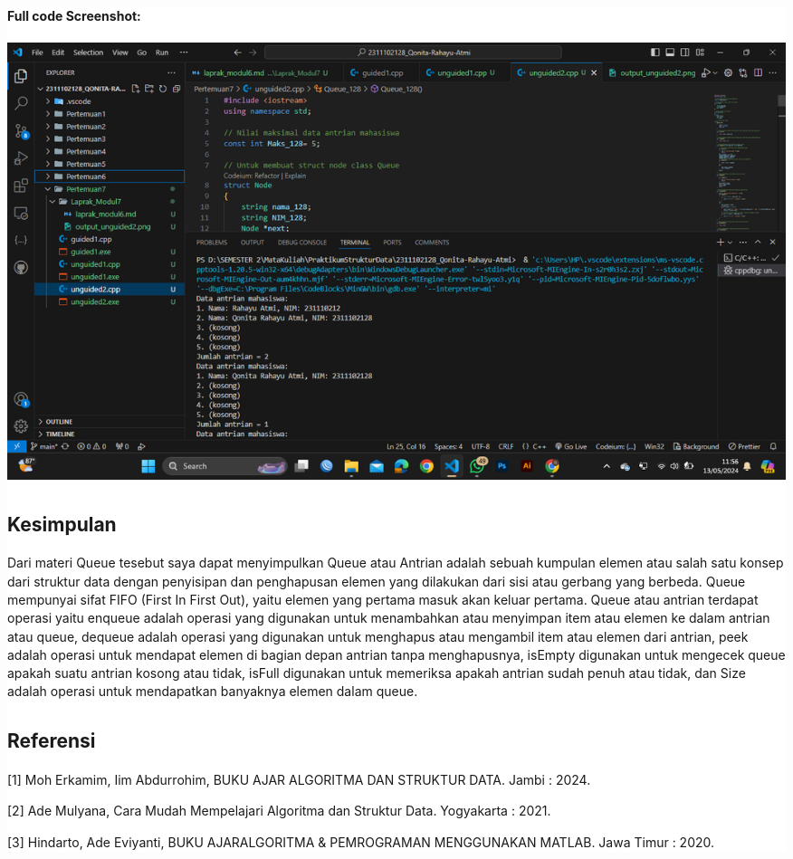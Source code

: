 #### Full code Screenshot:
![full code ss unguided 2](thefullss_code_unguided2.png)


## Kesimpulan

Dari materi Queue tesebut saya dapat menyimpulkan Queue  atau  Antrian  adalah sebuah kumpulan  elemen  atau salah satu konsep dari struktur data dengan penyisipan  dan  penghapusan  elemen  yang  dilakukan  dari sisi atau gerbang  yang  berbeda. Queue mempunyai sifat  FIFO  (First  In  First Out), yaitu elemen yang pertama masuk akan keluar pertama. Queue atau antrian terdapat operasi yaitu enqueue adalah operasi yang digunakan untuk menambahkan atau menyimpan item atau elemen ke dalam antrian atau queue, dequeue adalah operasi yang digunakan untuk  menghapus atau mengambil item atau elemen dari antrian, peek adalah operasi untuk mendapat elemen di bagian depan antrian tanpa menghapusnya, isEmpty digunakan untuk mengecek queue apakah suatu antrian kosong  atau  tidak, isFull digunakan untuk memeriksa apakah antrian sudah penuh atau tidak, dan Size adalah operasi untuk mendapatkan banyaknya elemen dalam queue.

## Referensi
[1] Moh Erkamim, Iim Abdurrohim, BUKU AJAR ALGORITMA DAN STRUKTUR DATA. Jambi : 2024.

[2] Ade Mulyana, Cara Mudah Mempelajari Algoritma dan Struktur Data. Yogyakarta : 2021.

[3] Hindarto, Ade Eviyanti, BUKU AJARALGORITMA & PEMROGRAMAN MENGGUNAKAN MATLAB. Jawa Timur : 2020. 
